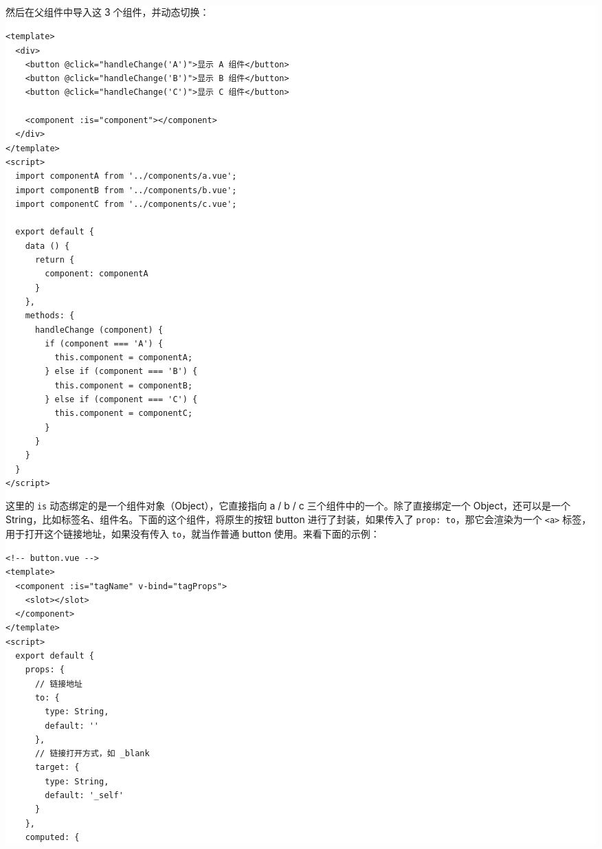 然后在父组件中导入这 3 个组件，并动态切换：

```
<template>
  <div>
    <button @click="handleChange('A')">显示 A 组件</button>
    <button @click="handleChange('B')">显示 B 组件</button>
    <button @click="handleChange('C')">显示 C 组件</button>

    <component :is="component"></component>
  </div>
</template>
<script>
  import componentA from '../components/a.vue';
  import componentB from '../components/b.vue';
  import componentC from '../components/c.vue';

  export default {
    data () {
      return {
        component: componentA
      }
    },
    methods: {
      handleChange (component) {
        if (component === 'A') {
          this.component = componentA;
        } else if (component === 'B') {
          this.component = componentB;
        } else if (component === 'C') {
          this.component = componentC;
        }
      }
    }
  }
</script>

```

这里的 `is` 动态绑定的是一个组件对象（Object），它直接指向 a / b / c 三个组件中的一个。除了直接绑定一个 Object，还可以是一个 String，比如标签名、组件名。下面的这个组件，将原生的按钮 button 进行了封装，如果传入了 `prop: to`，那它会渲染为一个 `<a>` 标签，用于打开这个链接地址，如果没有传入 `to`，就当作普通 button 使用。来看下面的示例：

```
<!-- button.vue -->
<template>
  <component :is="tagName" v-bind="tagProps">
    <slot></slot>
  </component>
</template>
<script>
  export default {
    props: {
      // 链接地址
      to: {
        type: String,
        default: ''
      },
      // 链接打开方式，如 _blank
      target: {
        type: String,
        default: '_self'
      }
    },
    computed: {
```